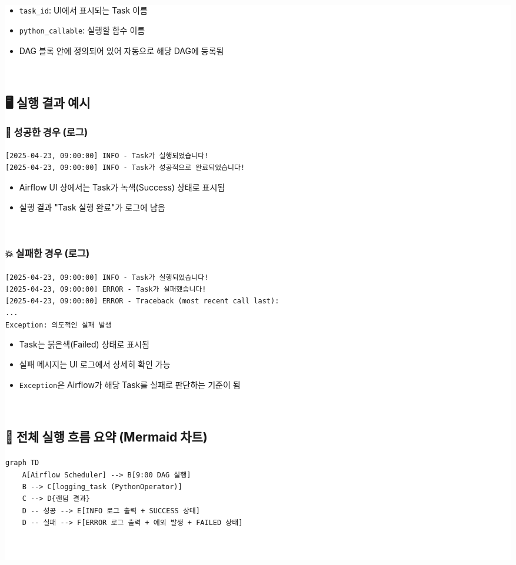 *   `task_id`: UI에서 표시되는 Task 이름
    
*   `python_callable`: 실행할 함수 이름
    
*   DAG 블록 안에 정의되어 있어 자동으로 해당 DAG에 등록됨
    

<br>

🖥️ 실행 결과 예시
------------

### 💚 성공한 경우 (로그)

```
[2025-04-23, 09:00:00] INFO - Task가 실행되었습니다!
[2025-04-23, 09:00:00] INFO - Task가 성공적으로 완료되었습니다!
```

*   Airflow UI 상에서는 Task가 녹색(Success) 상태로 표시됨
    
*   실행 결과 "Task 실행 완료"가 로그에 남음
    

<br>

### 💥 실패한 경우 (로그)

```
[2025-04-23, 09:00:00] INFO - Task가 실행되었습니다!
[2025-04-23, 09:00:00] ERROR - Task가 실패했습니다!
[2025-04-23, 09:00:00] ERROR - Traceback (most recent call last):
...
Exception: 의도적인 실패 발생
```

*   Task는 붉은색(Failed) 상태로 표시됨
    
*   실패 메시지는 UI 로그에서 상세히 확인 가능
    
*   `Exception`은 Airflow가 해당 Task를 실패로 판단하는 기준이 됨
    

<br>

🔁 전체 실행 흐름 요약 (Mermaid 차트)
---------------------------

```mermaid
graph TD
    A[Airflow Scheduler] --> B[9:00 DAG 실행]
    B --> C[logging_task (PythonOperator)]
    C --> D{랜덤 결과}
    D -- 성공 --> E[INFO 로그 출력 + SUCCESS 상태]
    D -- 실패 --> F[ERROR 로그 출력 + 예외 발생 + FAILED 상태]
```

<br>
<br>
